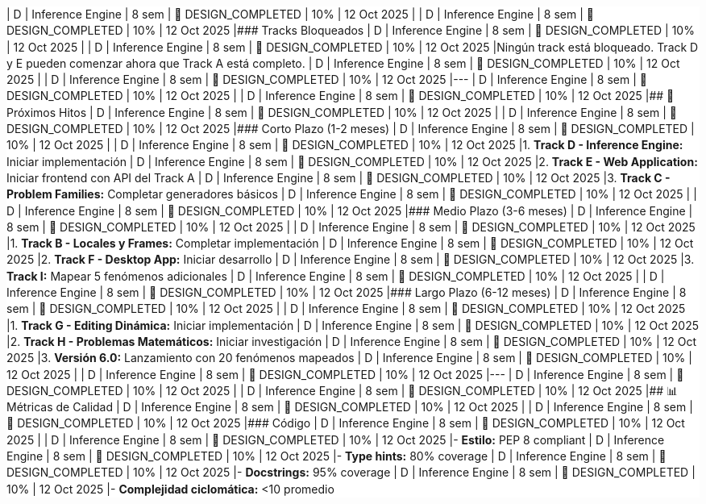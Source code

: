 | D | Inference Engine | 8 sem | 🔵 DESIGN_COMPLETED | 10% | 12 Oct 2025 |
| D | Inference Engine | 8 sem | 🔵 DESIGN_COMPLETED | 10% | 12 Oct 2025 |### Tracks Bloqueados
| D | Inference Engine | 8 sem | 🔵 DESIGN_COMPLETED | 10% | 12 Oct 2025 |
| D | Inference Engine | 8 sem | 🔵 DESIGN_COMPLETED | 10% | 12 Oct 2025 |Ningún track está bloqueado. Track D y E pueden comenzar ahora que Track A está completo.
| D | Inference Engine | 8 sem | 🔵 DESIGN_COMPLETED | 10% | 12 Oct 2025 |
| D | Inference Engine | 8 sem | 🔵 DESIGN_COMPLETED | 10% | 12 Oct 2025 |---
| D | Inference Engine | 8 sem | 🔵 DESIGN_COMPLETED | 10% | 12 Oct 2025 |
| D | Inference Engine | 8 sem | 🔵 DESIGN_COMPLETED | 10% | 12 Oct 2025 |## 🎯 Próximos Hitos
| D | Inference Engine | 8 sem | 🔵 DESIGN_COMPLETED | 10% | 12 Oct 2025 |
| D | Inference Engine | 8 sem | 🔵 DESIGN_COMPLETED | 10% | 12 Oct 2025 |### Corto Plazo (1-2 meses)
| D | Inference Engine | 8 sem | 🔵 DESIGN_COMPLETED | 10% | 12 Oct 2025 |
| D | Inference Engine | 8 sem | 🔵 DESIGN_COMPLETED | 10% | 12 Oct 2025 |1. **Track D - Inference Engine:** Iniciar implementación
| D | Inference Engine | 8 sem | 🔵 DESIGN_COMPLETED | 10% | 12 Oct 2025 |2. **Track E - Web Application:** Iniciar frontend con API del Track A
| D | Inference Engine | 8 sem | 🔵 DESIGN_COMPLETED | 10% | 12 Oct 2025 |3. **Track C - Problem Families:** Completar generadores básicos
| D | Inference Engine | 8 sem | 🔵 DESIGN_COMPLETED | 10% | 12 Oct 2025 |
| D | Inference Engine | 8 sem | 🔵 DESIGN_COMPLETED | 10% | 12 Oct 2025 |### Medio Plazo (3-6 meses)
| D | Inference Engine | 8 sem | 🔵 DESIGN_COMPLETED | 10% | 12 Oct 2025 |
| D | Inference Engine | 8 sem | 🔵 DESIGN_COMPLETED | 10% | 12 Oct 2025 |1. **Track B - Locales y Frames:** Completar implementación
| D | Inference Engine | 8 sem | 🔵 DESIGN_COMPLETED | 10% | 12 Oct 2025 |2. **Track F - Desktop App:** Iniciar desarrollo
| D | Inference Engine | 8 sem | 🔵 DESIGN_COMPLETED | 10% | 12 Oct 2025 |3. **Track I:** Mapear 5 fenómenos adicionales
| D | Inference Engine | 8 sem | 🔵 DESIGN_COMPLETED | 10% | 12 Oct 2025 |
| D | Inference Engine | 8 sem | 🔵 DESIGN_COMPLETED | 10% | 12 Oct 2025 |### Largo Plazo (6-12 meses)
| D | Inference Engine | 8 sem | 🔵 DESIGN_COMPLETED | 10% | 12 Oct 2025 |
| D | Inference Engine | 8 sem | 🔵 DESIGN_COMPLETED | 10% | 12 Oct 2025 |1. **Track G - Editing Dinámica:** Iniciar implementación
| D | Inference Engine | 8 sem | 🔵 DESIGN_COMPLETED | 10% | 12 Oct 2025 |2. **Track H - Problemas Matemáticos:** Iniciar investigación
| D | Inference Engine | 8 sem | 🔵 DESIGN_COMPLETED | 10% | 12 Oct 2025 |3. **Versión 6.0:** Lanzamiento con 20 fenómenos mapeados
| D | Inference Engine | 8 sem | 🔵 DESIGN_COMPLETED | 10% | 12 Oct 2025 |
| D | Inference Engine | 8 sem | 🔵 DESIGN_COMPLETED | 10% | 12 Oct 2025 |---
| D | Inference Engine | 8 sem | 🔵 DESIGN_COMPLETED | 10% | 12 Oct 2025 |
| D | Inference Engine | 8 sem | 🔵 DESIGN_COMPLETED | 10% | 12 Oct 2025 |## 📊 Métricas de Calidad
| D | Inference Engine | 8 sem | 🔵 DESIGN_COMPLETED | 10% | 12 Oct 2025 |
| D | Inference Engine | 8 sem | 🔵 DESIGN_COMPLETED | 10% | 12 Oct 2025 |### Código
| D | Inference Engine | 8 sem | 🔵 DESIGN_COMPLETED | 10% | 12 Oct 2025 |
| D | Inference Engine | 8 sem | 🔵 DESIGN_COMPLETED | 10% | 12 Oct 2025 |- **Estilo:** PEP 8 compliant
| D | Inference Engine | 8 sem | 🔵 DESIGN_COMPLETED | 10% | 12 Oct 2025 |- **Type hints:** 80% coverage
| D | Inference Engine | 8 sem | 🔵 DESIGN_COMPLETED | 10% | 12 Oct 2025 |- **Docstrings:** 95% coverage
| D | Inference Engine | 8 sem | 🔵 DESIGN_COMPLETED | 10% | 12 Oct 2025 |- **Complejidad ciclomática:** <10 promedio